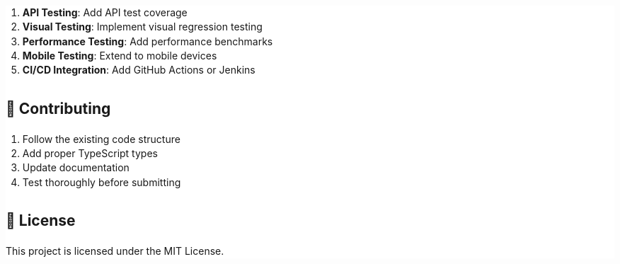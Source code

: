 1. **API Testing**: Add API test coverage
2. **Visual Testing**: Implement visual regression testing
3. **Performance Testing**: Add performance benchmarks
4. **Mobile Testing**: Extend to mobile devices
5. **CI/CD Integration**: Add GitHub Actions or Jenkins

## 🤝 Contributing

1. Follow the existing code structure
2. Add proper TypeScript types
3. Update documentation
4. Test thoroughly before submitting

## 📄 License

This project is licensed under the MIT License.
